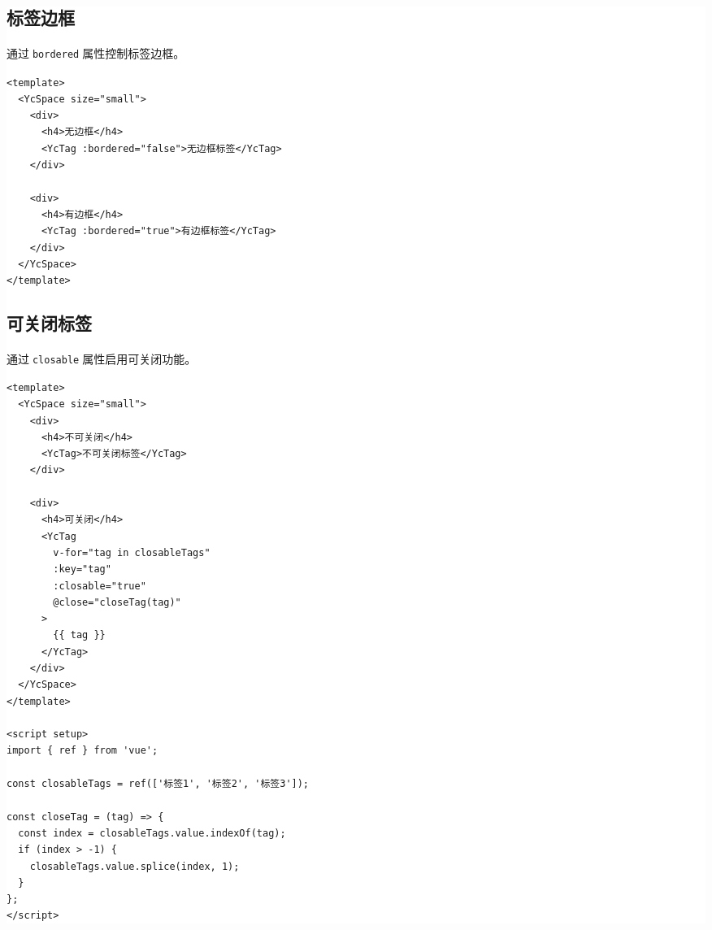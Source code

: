 ## 标签边框

通过 `bordered` 属性控制标签边框。

```vue
<template>
  <YcSpace size="small">
    <div>
      <h4>无边框</h4>
      <YcTag :bordered="false">无边框标签</YcTag>
    </div>
    
    <div>
      <h4>有边框</h4>
      <YcTag :bordered="true">有边框标签</YcTag>
    </div>
  </YcSpace>
</template>
```

## 可关闭标签

通过 `closable` 属性启用可关闭功能。

```vue
<template>
  <YcSpace size="small">
    <div>
      <h4>不可关闭</h4>
      <YcTag>不可关闭标签</YcTag>
    </div>
    
    <div>
      <h4>可关闭</h4>
      <YcTag 
        v-for="tag in closableTags" 
        :key="tag"
        :closable="true"
        @close="closeTag(tag)"
      >
        {{ tag }}
      </YcTag>
    </div>
  </YcSpace>
</template>

<script setup>
import { ref } from 'vue';

const closableTags = ref(['标签1', '标签2', '标签3']);

const closeTag = (tag) => {
  const index = closableTags.value.indexOf(tag);
  if (index > -1) {
    closableTags.value.splice(index, 1);
  }
};
</script>
```

